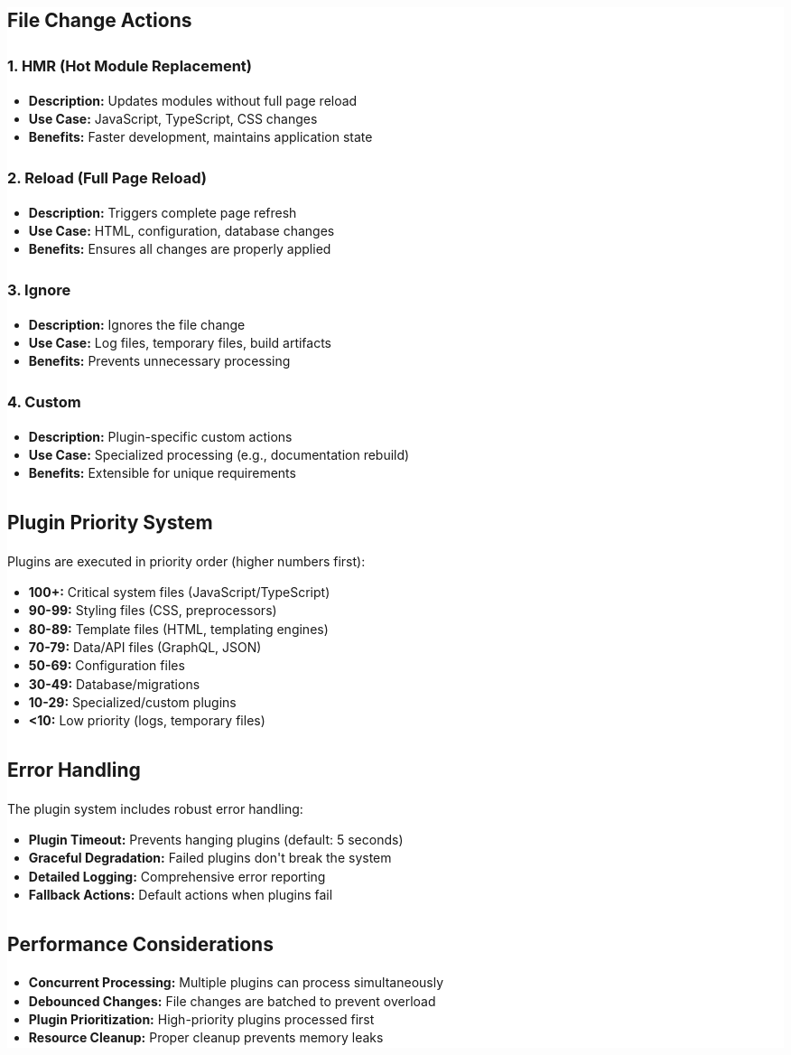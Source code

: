 ## File Change Actions

### 1. HMR (Hot Module Replacement)

- **Description:** Updates modules without full page reload
- **Use Case:** JavaScript, TypeScript, CSS changes
- **Benefits:** Faster development, maintains application state

### 2. Reload (Full Page Reload)

- **Description:** Triggers complete page refresh
- **Use Case:** HTML, configuration, database changes
- **Benefits:** Ensures all changes are properly applied

### 3. Ignore

- **Description:** Ignores the file change
- **Use Case:** Log files, temporary files, build artifacts
- **Benefits:** Prevents unnecessary processing

### 4. Custom

- **Description:** Plugin-specific custom actions
- **Use Case:** Specialized processing (e.g., documentation rebuild)
- **Benefits:** Extensible for unique requirements

## Plugin Priority System

Plugins are executed in priority order (higher numbers first):

- **100+:** Critical system files (JavaScript/TypeScript)
- **90-99:** Styling files (CSS, preprocessors)
- **80-89:** Template files (HTML, templating engines)
- **70-79:** Data/API files (GraphQL, JSON)
- **50-69:** Configuration files
- **30-49:** Database/migrations
- **10-29:** Specialized/custom plugins
- **<10:** Low priority (logs, temporary files)

## Error Handling

The plugin system includes robust error handling:

- **Plugin Timeout:** Prevents hanging plugins (default: 5 seconds)
- **Graceful Degradation:** Failed plugins don't break the system
- **Detailed Logging:** Comprehensive error reporting
- **Fallback Actions:** Default actions when plugins fail

## Performance Considerations

- **Concurrent Processing:** Multiple plugins can process simultaneously
- **Debounced Changes:** File changes are batched to prevent overload
- **Plugin Prioritization:** High-priority plugins processed first
- **Resource Cleanup:** Proper cleanup prevents memory leaks
